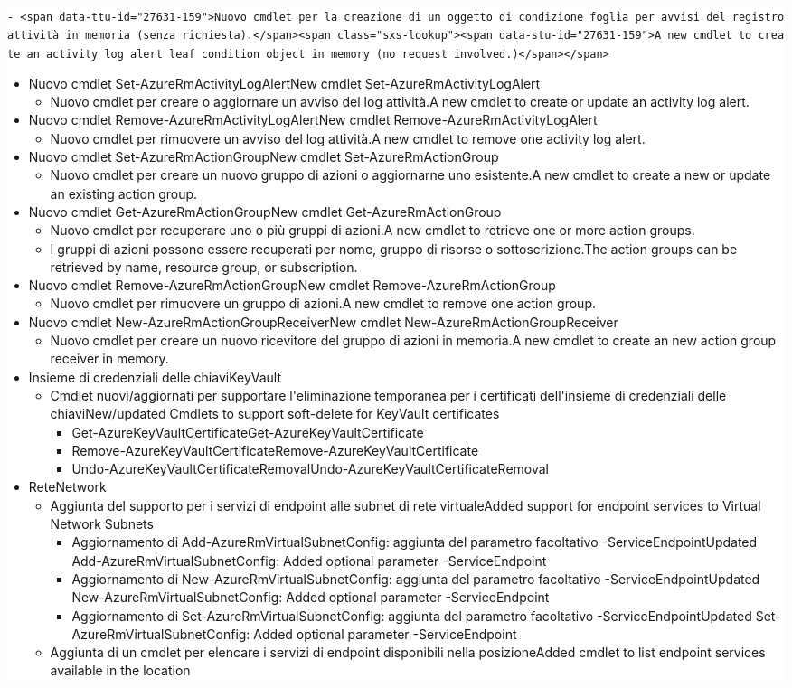    - <span data-ttu-id="27631-159">Nuovo cmdlet per la creazione di un oggetto di condizione foglia per avvisi del registro attività in memoria (senza richiesta).</span><span class="sxs-lookup"><span data-stu-id="27631-159">A new cmdlet to create an activity log alert leaf condition object in memory (no request involved.)</span></span>
  * <span data-ttu-id="27631-160">Nuovo cmdlet Set-AzureRmActivityLogAlert</span><span class="sxs-lookup"><span data-stu-id="27631-160">New cmdlet Set-AzureRmActivityLogAlert</span></span>
    - <span data-ttu-id="27631-161">Nuovo cmdlet per creare o aggiornare un avviso del log attività.</span><span class="sxs-lookup"><span data-stu-id="27631-161">A new cmdlet to create or update an activity log alert.</span></span>
  * <span data-ttu-id="27631-162">Nuovo cmdlet Remove-AzureRmActivityLogAlert</span><span class="sxs-lookup"><span data-stu-id="27631-162">New cmdlet Remove-AzureRmActivityLogAlert</span></span>
    - <span data-ttu-id="27631-163">Nuovo cmdlet per rimuovere un avviso del log attività.</span><span class="sxs-lookup"><span data-stu-id="27631-163">A new cmdlet to remove one activity log alert.</span></span>
  * <span data-ttu-id="27631-164">Nuovo cmdlet Set-AzureRmActionGroup</span><span class="sxs-lookup"><span data-stu-id="27631-164">New cmdlet Set-AzureRmActionGroup</span></span>
    - <span data-ttu-id="27631-165">Nuovo cmdlet per creare un nuovo gruppo di azioni o aggiornarne uno esistente.</span><span class="sxs-lookup"><span data-stu-id="27631-165">A new cmdlet to create a new or update an existing action group.</span></span>
  * <span data-ttu-id="27631-166">Nuovo cmdlet Get-AzureRmActionGroup</span><span class="sxs-lookup"><span data-stu-id="27631-166">New cmdlet Get-AzureRmActionGroup</span></span>
    - <span data-ttu-id="27631-167">Nuovo cmdlet per recuperare uno o più gruppi di azioni.</span><span class="sxs-lookup"><span data-stu-id="27631-167">A new cmdlet to retrieve one or more action groups.</span></span>
    - <span data-ttu-id="27631-168">I gruppi di azioni possono essere recuperati per nome, gruppo di risorse o sottoscrizione.</span><span class="sxs-lookup"><span data-stu-id="27631-168">The action groups can be retrieved by name, resource group, or subscription.</span></span>
  * <span data-ttu-id="27631-169">Nuovo cmdlet Remove-AzureRmActionGroup</span><span class="sxs-lookup"><span data-stu-id="27631-169">New cmdlet Remove-AzureRmActionGroup</span></span>
    - <span data-ttu-id="27631-170">Nuovo cmdlet per rimuovere un gruppo di azioni.</span><span class="sxs-lookup"><span data-stu-id="27631-170">A new cmdlet to remove one action group.</span></span>
  * <span data-ttu-id="27631-171">Nuovo cmdlet New-AzureRmActionGroupReceiver</span><span class="sxs-lookup"><span data-stu-id="27631-171">New cmdlet New-AzureRmActionGroupReceiver</span></span>
    - <span data-ttu-id="27631-172">Nuovo cmdlet per creare un nuovo ricevitore del gruppo di azioni in memoria.</span><span class="sxs-lookup"><span data-stu-id="27631-172">A new cmdlet to create an new action group receiver in memory.</span></span>
* <span data-ttu-id="27631-173">Insieme di credenziali delle chiavi</span><span class="sxs-lookup"><span data-stu-id="27631-173">KeyVault</span></span>
  * <span data-ttu-id="27631-174">Cmdlet nuovi/aggiornati per supportare l'eliminazione temporanea per i certificati dell'insieme di credenziali delle chiavi</span><span class="sxs-lookup"><span data-stu-id="27631-174">New/updated Cmdlets to support soft-delete for KeyVault certificates</span></span>
    * <span data-ttu-id="27631-175">Get-AzureKeyVaultCertificate</span><span class="sxs-lookup"><span data-stu-id="27631-175">Get-AzureKeyVaultCertificate</span></span>
    * <span data-ttu-id="27631-176">Remove-AzureKeyVaultCertificate</span><span class="sxs-lookup"><span data-stu-id="27631-176">Remove-AzureKeyVaultCertificate</span></span>
    * <span data-ttu-id="27631-177">Undo-AzureKeyVaultCertificateRemoval</span><span class="sxs-lookup"><span data-stu-id="27631-177">Undo-AzureKeyVaultCertificateRemoval</span></span>
* <span data-ttu-id="27631-178">Rete</span><span class="sxs-lookup"><span data-stu-id="27631-178">Network</span></span>
  * <span data-ttu-id="27631-179">Aggiunta del supporto per i servizi di endpoint alle subnet di rete virtuale</span><span class="sxs-lookup"><span data-stu-id="27631-179">Added support for endpoint services to Virtual Network Subnets</span></span>
    - <span data-ttu-id="27631-180">Aggiornamento di Add-AzureRmVirtualSubnetConfig: aggiunta del parametro facoltativo -ServiceEndpoint</span><span class="sxs-lookup"><span data-stu-id="27631-180">Updated Add-AzureRmVirtualSubnetConfig: Added optional parameter -ServiceEndpoint</span></span>
    - <span data-ttu-id="27631-181">Aggiornamento di New-AzureRmVirtualSubnetConfig: aggiunta del parametro facoltativo -ServiceEndpoint</span><span class="sxs-lookup"><span data-stu-id="27631-181">Updated New-AzureRmVirtualSubnetConfig: Added optional parameter -ServiceEndpoint</span></span>
    - <span data-ttu-id="27631-182">Aggiornamento di Set-AzureRmVirtualSubnetConfig: aggiunta del parametro facoltativo -ServiceEndpoint</span><span class="sxs-lookup"><span data-stu-id="27631-182">Updated Set-AzureRmVirtualSubnetConfig: Added optional parameter -ServiceEndpoint</span></span>
  * <span data-ttu-id="27631-183">Aggiunta di un cmdlet per elencare i servizi di endpoint disponibili nella posizione</span><span class="sxs-lookup"><span data-stu-id="27631-183">Added cmdlet to list endpoint services available in the location</span></span>